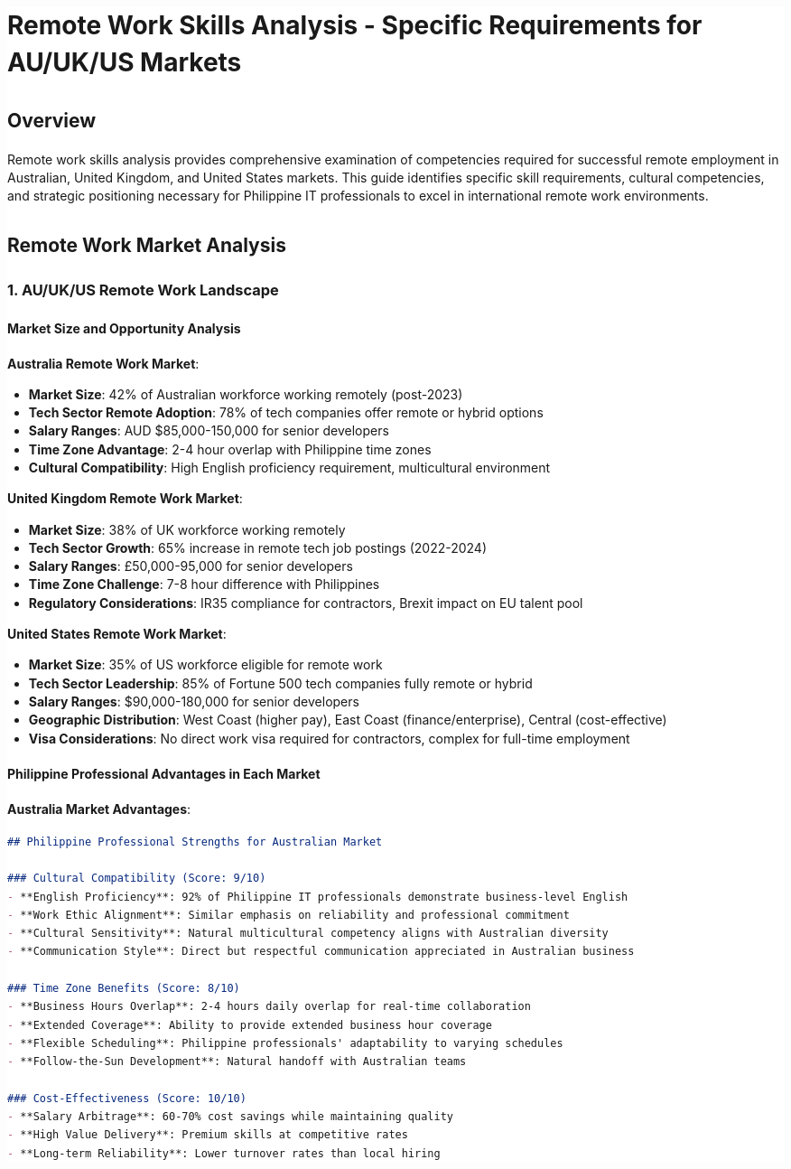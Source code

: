 # Remote Work Skills Analysis - Specific Requirements for AU/UK/US Markets

## Overview

Remote work skills analysis provides comprehensive examination of competencies required for successful remote employment in Australian, United Kingdom, and United States markets. This guide identifies specific skill requirements, cultural competencies, and strategic positioning necessary for Philippine IT professionals to excel in international remote work environments.

## Remote Work Market Analysis

### 1. AU/UK/US Remote Work Landscape

#### Market Size and Opportunity Analysis

**Australia Remote Work Market**:
- **Market Size**: 42% of Australian workforce working remotely (post-2023)
- **Tech Sector Remote Adoption**: 78% of tech companies offer remote or hybrid options
- **Salary Ranges**: AUD $85,000-150,000 for senior developers
- **Time Zone Advantage**: 2-4 hour overlap with Philippine time zones
- **Cultural Compatibility**: High English proficiency requirement, multicultural environment

**United Kingdom Remote Work Market**:
- **Market Size**: 38% of UK workforce working remotely
- **Tech Sector Growth**: 65% increase in remote tech job postings (2022-2024)
- **Salary Ranges**: £50,000-95,000 for senior developers
- **Time Zone Challenge**: 7-8 hour difference with Philippines
- **Regulatory Considerations**: IR35 compliance for contractors, Brexit impact on EU talent pool

**United States Remote Work Market**:
- **Market Size**: 35% of US workforce eligible for remote work
- **Tech Sector Leadership**: 85% of Fortune 500 tech companies fully remote or hybrid
- **Salary Ranges**: $90,000-180,000 for senior developers
- **Geographic Distribution**: West Coast (higher pay), East Coast (finance/enterprise), Central (cost-effective)
- **Visa Considerations**: No direct work visa required for contractors, complex for full-time employment

#### Philippine Professional Advantages in Each Market

**Australia Market Advantages**:
```markdown
## Philippine Professional Strengths for Australian Market

### Cultural Compatibility (Score: 9/10)
- **English Proficiency**: 92% of Philippine IT professionals demonstrate business-level English
- **Work Ethic Alignment**: Similar emphasis on reliability and professional commitment
- **Cultural Sensitivity**: Natural multicultural competency aligns with Australian diversity
- **Communication Style**: Direct but respectful communication appreciated in Australian business

### Time Zone Benefits (Score: 8/10)
- **Business Hours Overlap**: 2-4 hours daily overlap for real-time collaboration
- **Extended Coverage**: Ability to provide extended business hour coverage
- **Flexible Scheduling**: Philippine professionals' adaptability to varying schedules
- **Follow-the-Sun Development**: Natural handoff with Australian teams

### Cost-Effectiveness (Score: 10/10)
- **Salary Arbitrage**: 60-70% cost savings while maintaining quality
- **High Value Delivery**: Premium skills at competitive rates
- **Long-term Reliability**: Lower turnover rates than local hiring
```
